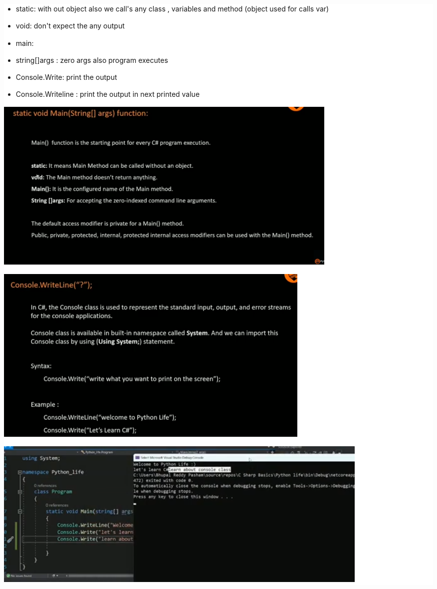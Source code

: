 * static:  with out object also we call's any class , variables and method (object used for calls var)

* void: don't expect the any output

* main: 

* string[]args :  zero args also program executes 

* Console.Write: print the output 

* Console.Writeline : print the output in next printed value



![12](./Images/12.png)

![13](./Images/13.png)

![14](./Images/14.png)
